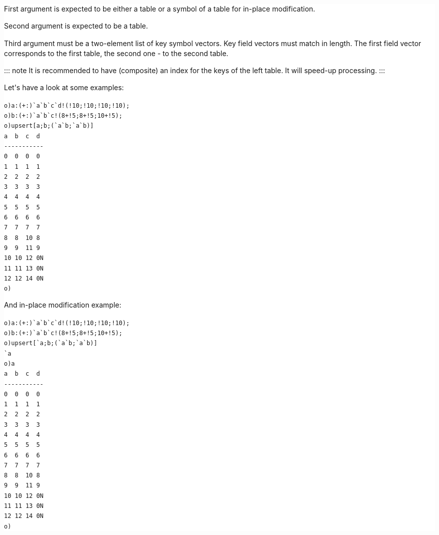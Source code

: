 First argument is expected to be either a table or a symbol of a table for in-place modification.

Second argument is expected to be a table.

Third argument must be a two-element list of key symbol vectors. Key field vectors must match in length. The first field vector corresponds to the first table, the second one - to the second table.

::: note
It is recommended to have (composite) an index for the keys of the left table. It will speed-up processing.
:::

Let's have a look at some examples:

```o
o)a:(+:)`a`b`c`d!(!10;!10;!10;!10);
o)b:(+:)`a`b`c!(8+!5;8+!5;10+!5);
o)upsert[a;b;(`a`b;`a`b)]
a  b  c  d
-----------
0  0  0  0
1  1  1  1
2  2  2  2
3  3  3  3
4  4  4  4
5  5  5  5
6  6  6  6
7  7  7  7
8  8  10 8
9  9  11 9
10 10 12 0N
11 11 13 0N
12 12 14 0N
o)
```

And in-place modification example:

```o
o)a:(+:)`a`b`c`d!(!10;!10;!10;!10);
o)b:(+:)`a`b`c!(8+!5;8+!5;10+!5);
o)upsert[`a;b;(`a`b;`a`b)]
`a
o)a
a  b  c  d
-----------
0  0  0  0
1  1  1  1
2  2  2  2
3  3  3  3
4  4  4  4
5  5  5  5
6  6  6  6
7  7  7  7
8  8  10 8
9  9  11 9
10 10 12 0N
11 11 13 0N
12 12 14 0N
o)
```
